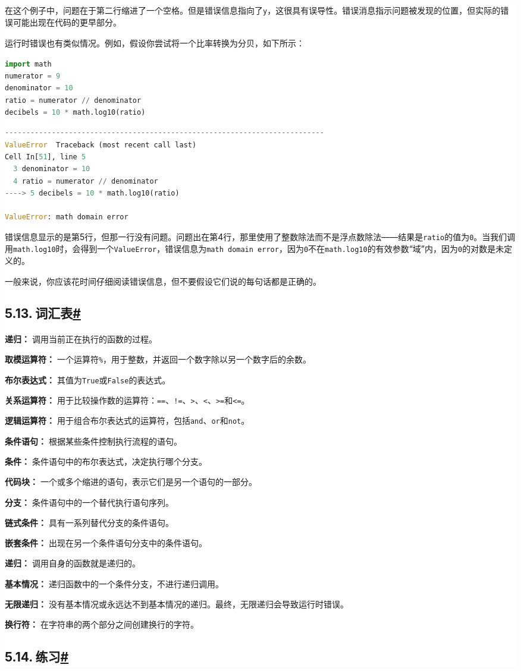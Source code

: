 在这个例子中，问题在于第二行缩进了一个空格。但是错误信息指向了`y`，这很具有误导性。错误消息指示问题被发现的位置，但实际的错误可能出现在代码的更早部分。

运行时错误也有类似情况。例如，假设你尝试将一个比率转换为分贝，如下所示：

```py
import math
numerator = 9
denominator = 10
ratio = numerator // denominator
decibels = 10 * math.log10(ratio) 
```

```py
---------------------------------------------------------------------------
ValueError  Traceback (most recent call last)
Cell In[51], line 5
  3 denominator = 10
  4 ratio = numerator // denominator
----> 5 decibels = 10 * math.log10(ratio)

ValueError: math domain error 
```

错误信息显示的是第5行，但那一行没有问题。问题出在第4行，那里使用了整数除法而不是浮点数除法——结果是`ratio`的值为`0`。当我们调用`math.log10`时，会得到一个`ValueError`，错误信息为`math domain error`，因为`0`不在`math.log10`的有效参数“域”内，因为`0`的对数是未定义的。

一般来说，你应该花时间仔细阅读错误信息，但不要假设它们说的每句话都是正确的。

## 5.13\. 词汇表[#](#glossary "Link to this heading")

**递归：** 调用当前正在执行的函数的过程。

**取模运算符：** 一个运算符`%`，用于整数，并返回一个数字除以另一个数字后的余数。

**布尔表达式：** 其值为`True`或`False`的表达式。

**关系运算符：** 用于比较操作数的运算符：`==`、`!=`、`>`、`<`、`>=`和`<=`。

**逻辑运算符：** 用于组合布尔表达式的运算符，包括`and`、`or`和`not`。

**条件语句：** 根据某些条件控制执行流程的语句。

**条件：** 条件语句中的布尔表达式，决定执行哪个分支。

**代码块：** 一个或多个缩进的语句，表示它们是另一个语句的一部分。

**分支：** 条件语句中的一个替代执行语句序列。

**链式条件：** 具有一系列替代分支的条件语句。

**嵌套条件：** 出现在另一个条件语句分支中的条件语句。

**递归：** 调用自身的函数就是递归的。

**基本情况：** 递归函数中的一个条件分支，不进行递归调用。

**无限递归：** 没有基本情况或永远达不到基本情况的递归。最终，无限递归会导致运行时错误。

**换行符：** 在字符串的两个部分之间创建换行的字符。

## 5.14\. 练习[#](#exercises "Link to this heading")
